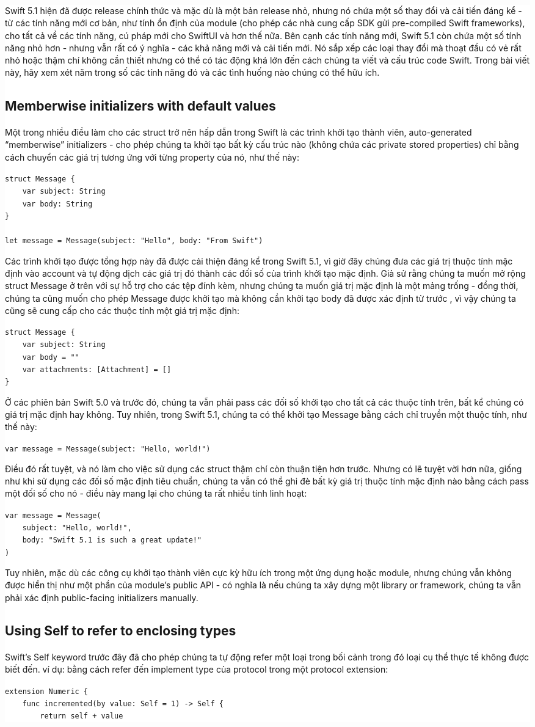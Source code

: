 Swift 5.1 hiện đã được release chính thức và mặc dù là một bản release nhỏ, nhưng nó chứa một số thay đổi và cải tiến đáng kể - từ các tính năng mới cơ bản, như tính ổn định của module (cho phép các nhà cung cấp SDK gửi pre-compiled Swift frameworks), cho tất cả về các tính năng, cú pháp mới cho SwiftUI và hơn thế nữa.
Bên cạnh các tính năng mới, Swift 5.1 còn chứa một số tính năng nhỏ hơn - nhưng vẫn rất có ý nghĩa - các khả năng mới và cải tiến mới. Nó sắp xếp các loại thay đổi mà thoạt đầu có vẻ rất nhỏ hoặc thậm chí không cần thiết nhưng có thể có tác động khá lớn đến cách chúng ta viết và cấu trúc code Swift. Trong bài viết này, hãy xem xét năm trong số các tính năng đó và các tình huống nào chúng có thể hữu ích.
## Memberwise initializers with default values
Một trong nhiều điều làm cho các struct trở nên hấp dẫn trong Swift là các trình khởi tạo thành viên,  auto-generated “memberwise” initializers - cho phép chúng ta khởi tạo bất kỳ cấu trúc nào (không chứa các private stored properties) chỉ bằng cách chuyển các giá trị tương ứng với từng property của nó, như thế này:
```
struct Message {
    var subject: String
    var body: String
}

let message = Message(subject: "Hello", body: "From Swift")
```
Các trình khởi tạo được tổng hợp này đã được cải thiện đáng kể trong Swift 5.1, vì giờ đây chúng đưa các giá trị thuộc tính mặc định vào account và tự động dịch các giá trị đó thành các đối số của trình khởi tạo mặc định.
Giả sử rằng chúng ta muốn mở rộng struct Message ở trên với sự hỗ trợ cho các tệp đính kèm, nhưng chúng ta muốn giá trị mặc định là một mảng trống - đồng thời, chúng ta cũng muốn cho phép Message được khởi tạo mà không cần khởi tạo body đã được xác định từ trước , vì vậy chúng ta cũng sẽ cung cấp cho các thuộc tính một giá trị mặc định:
```
struct Message {
    var subject: String
    var body = ""
    var attachments: [Attachment] = []
}
```
Ở các phiên bản Swift 5.0 và trước đó, chúng ta vẫn phải pass các đối số khởi tạo cho tất cả các thuộc tính trên, bất kể chúng có giá trị mặc định hay không. Tuy nhiên, trong Swift 5.1, chúng ta có thể khởi tạo Message bằng cách chỉ truyền một thuộc tính, như thế này:
```
var message = Message(subject: "Hello, world!")
```
Điều đó rất tuyệt, và nó làm cho việc sử dụng các struct thậm chí còn thuận tiện hơn trước. Nhưng có lẽ tuyệt vời hơn nữa, giống như khi sử dụng các đối số mặc định tiêu chuẩn, chúng ta vẫn có thể ghi đè bất kỳ giá trị thuộc tính mặc định nào bằng cách pass một đối số cho nó - điều này mang lại cho chúng ta rất nhiều tính linh hoạt:
```
var message = Message(
    subject: "Hello, world!",
    body: "Swift 5.1 is such a great update!"
)
```
Tuy nhiên, mặc dù các công cụ khởi tạo thành viên cực kỳ hữu ích trong một ứng dụng hoặc module, nhưng chúng vẫn không được hiển thị như một phần của module’s public API - có nghĩa là nếu chúng ta xây dựng một library or framework, chúng ta vẫn phải xác định public-facing initializers manually.
## Using Self to refer to enclosing types
Swift’s Self keyword trước đây đã cho phép chúng ta tự động refer một loại trong bối cảnh trong đó loại cụ thể thực tế không được biết đến.  ví dụ: bằng cách refer đến implement type của protocol trong một protocol extension:
```
extension Numeric {
    func incremented(by value: Self = 1) -> Self {
        return self + value
```